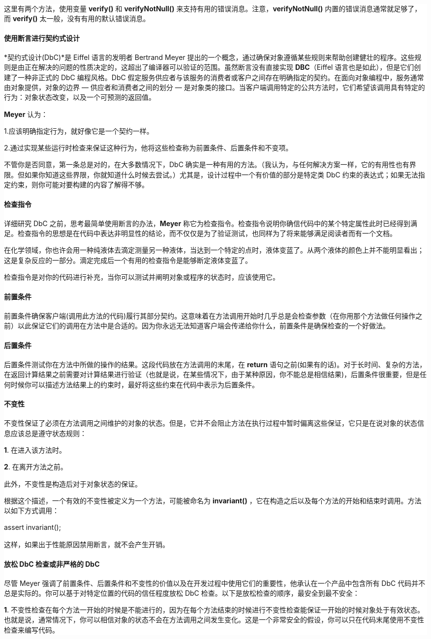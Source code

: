 这里有两个方法，使用变量 **verify()** 和 **verifyNotNull()** 来支持有用的错误消息。注意，**verifyNotNull()** 内置的错误消息通常就足够了，而 **verify()** 太一般，没有有用的默认错误消息。

#### 使用断言进行契约式设计

*契约式设计(DbC)*是 Eiffel 语言的发明者 Bertrand Meyer 提出的一个概念，通过确保对象遵循某些规则来帮助创建健壮的程序。这些规则是由正在解决的问题的性质决定的，这超出了编译器可以验证的范围。虽然断言没有直接实现 **DBC**（Eiffel 语言也是如此），但是它们创建了一种非正式的 DbC 编程风格。DbC 假定服务供应者与该服务的消费者或客户之间存在明确指定的契约。在面向对象编程中，服务通常由对象提供，对象的边界 — 供应者和消费者之间的划分 — 是对象类的接口。当客户端调用特定的公共方法时，它们希望该调用具有特定的行为：对象状态改变，以及一个可预测的返回值。

**Meyer** 认为：

1.应该明确指定行为，就好像它是一个契约一样。

2.通过实现某些运行时检查来保证这种行为，他将这些检查称为前置条件、后置条件和不变项。

不管你是否同意，第一条总是对的，在大多数情况下，DbC 确实是一种有用的方法。（我认为，与任何解决方案一样，它的有用性也有界限。但如果你知道这些界限，你就知道什么时候去尝试。）尤其是，设计过程中一个有价值的部分是特定类 DbC 约束的表达式；如果无法指定约束，则你可能对要构建的内容了解得不够。

#### 检查指令

详细研究 DbC 之前，思考最简单使用断言的办法，**Meyer** 称它为检查指令。检查指令说明你确信代码中的某个特定属性此时已经得到满足。检查指令的思想是在代码中表达非明显性的结论，而不仅仅是为了验证测试，也同样为了将来能够满足阅读者而有一个文档。

在化学领域，你也许会用一种纯液体去滴定测量另一种液体，当达到一个特定的点时，液体变蓝了。从两个液体的颜色上并不能明显看出；这是复杂反应的一部分。滴定完成后一个有用的检查指令是能够断定液体变蓝了。

检查指令是对你的代码进行补充，当你可以测试并阐明对象或程序的状态时，应该使用它。

#### 前置条件

前置条件确保客户端(调用此方法的代码)履行其部分契约。这意味着在方法调用开始时几乎总是会检查参数（在你用那个方法做任何操作之前）以此保证它们的调用在方法中是合适的。因为你永远无法知道客户端会传递给你什么，前置条件是确保检查的一个好做法。

#### 后置条件

后置条件测试你在方法中所做的操作的结果。这段代码放在方法调用的末尾，在 **return** 语句之前(如果有的话)。对于长时间、复杂的方法，在返回计算结果之前需要对计算结果进行验证（也就是说，在某些情况下，由于某种原因，你不能总是相信结果)，后置条件很重要，但是任何时候你可以描述方法结果上的约束时，最好将这些约束在代码中表示为后置条件。

#### 不变性

不变性保证了必须在方法调用之间维护的对象的状态。但是，它并不会阻止方法在执行过程中暂时偏离这些保证，它只是在说对象的状态信息应该总是遵守状态规则：

**1**. 在进入该方法时。

**2**.  在离开方法之前。

此外，不变性是构造后对于对象状态的保证。

根据这个描述，一个有效的不变性被定义为一个方法，可能被命名为 **invariant()** ，它在构造之后以及每个方法的开始和结束时调用。方法以如下方式调用：

assert invariant();

这样，如果出于性能原因禁用断言，就不会产生开销。

#### 放松 DbC 检查或非严格的 DbC

尽管 Meyer 强调了前置条件、后置条件和不变性的价值以及在开发过程中使用它们的重要性，他承认在一个产品中包含所有 DbC 代码并不总是实际的。你可以基于对特定位置的代码的信任程度放松 DbC 检查。以下是放松检查的顺序，最安全到最不安全：

**1**. 不变性检查在每个方法一开始的时候是不能进行的，因为在每个方法结束的时候进行不变性检查能保证一开始的时候对象处于有效状态。也就是说，通常情况下，你可以相信对象的状态不会在方法调用之间发生变化。这是一个非常安全的假设，你可以只在代码末尾使用不变性检查来编写代码。

